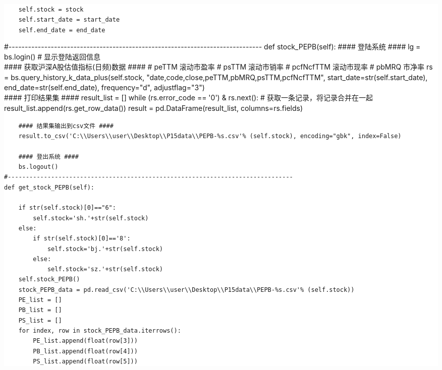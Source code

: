         self.stock = stock
        self.start_date = start_date
        self.end_date = end_date
#------------------------------------------------------------------------------
    def stock_PEPB(self):
        #### 登陆系统 ####
        lg = bs.login()
        # 显示登陆返回信息        
        #### 获取沪深A股估值指标(日频)数据 ####
        # peTTM    滚动市盈率
        # psTTM    滚动市销率
        # pcfNcfTTM    滚动市现率
        # pbMRQ    市净率
        rs = bs.query_history_k_data_plus(self.stock,
        "date,code,close,peTTM,pbMRQ,psTTM,pcfNcfTTM",
        start_date=str(self.start_date), end_date=str(self.end_date), 
        frequency="d", adjustflag="3")      
        #### 打印结果集 ####
        result_list = []
        while (rs.error_code == '0') & rs.next():
        # 获取一条记录，将记录合并在一起
            result_list.append(rs.get_row_data())
            result = pd.DataFrame(result_list, columns=rs.fields)
        
        #### 结果集输出到csv文件 ####
        result.to_csv('C:\\Users\\user\\Desktop\\P15data\\PEPB-%s.csv'% (self.stock), encoding="gbk", index=False)
        
        #### 登出系统 ####
        bs.logout()
    #-------------------------------------------------------------------------------
    def get_stock_PEPB(self):
    
        if str(self.stock)[0]=="6":
            self.stock='sh.'+str(self.stock)
        else:
            if str(self.stock)[0]=='8':
                self.stock='bj.'+str(self.stock)
            else:
                self.stock='sz.'+str(self.stock)
        self.stock_PEPB()
        stock_PEPB_data = pd.read_csv('C:\\Users\\user\\Desktop\\P15data\\PEPB-%s.csv'% (self.stock))
        PE_list = []
        PB_list = []
        PS_list = []
        for index, row in stock_PEPB_data.iterrows():
            PE_list.append(float(row[3]))
            PB_list.append(float(row[4]))
            PS_list.append(float(row[5]))
        